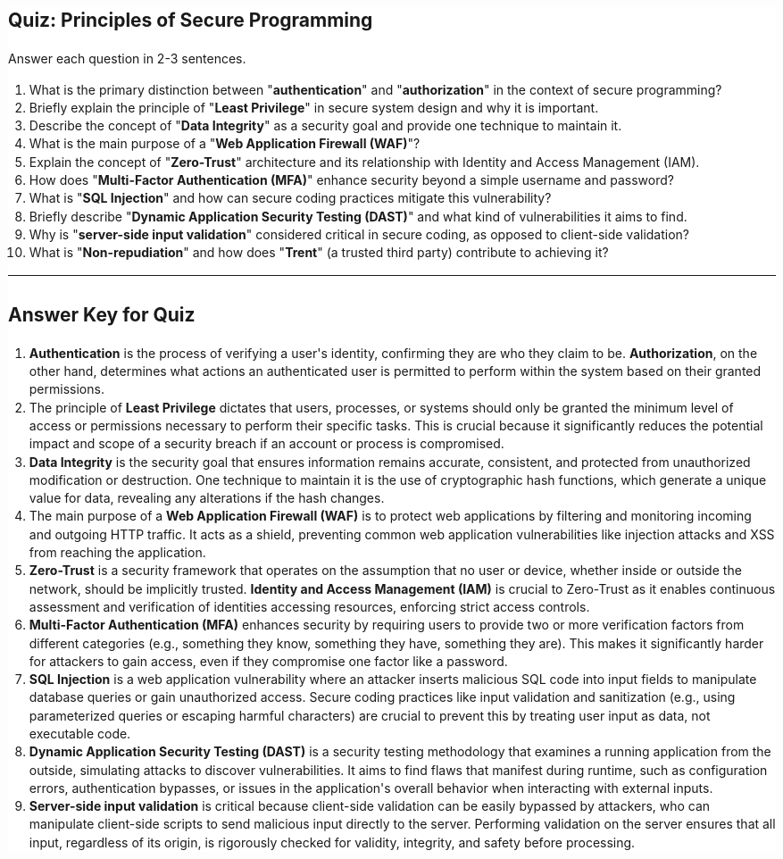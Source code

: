 
## Quiz: Principles of Secure Programming

Answer each question in 2-3 sentences.

1.  What is the primary distinction between "**authentication**" and "**authorization**" in the context of secure programming?
2.  Briefly explain the principle of "**Least Privilege**" in secure system design and why it is important.
3.  Describe the concept of "**Data Integrity**" as a security goal and provide one technique to maintain it.
4.  What is the main purpose of a "**Web Application Firewall (WAF)**"?
5.  Explain the concept of "**Zero-Trust**" architecture and its relationship with Identity and Access Management (IAM).
6.  How does "**Multi-Factor Authentication (MFA)**" enhance security beyond a simple username and password?
7.  What is "**SQL Injection**" and how can secure coding practices mitigate this vulnerability?
8.  Briefly describe "**Dynamic Application Security Testing (DAST)**" and what kind of vulnerabilities it aims to find.
9.  Why is "**server-side input validation**" considered critical in secure coding, as opposed to client-side validation?
10. What is "**Non-repudiation**" and how does "**Trent**" (a trusted third party) contribute to achieving it?

---

## Answer Key for Quiz

1.  **Authentication** is the process of verifying a user's identity, confirming they are who they claim to be. **Authorization**, on the other hand, determines what actions an authenticated user is permitted to perform within the system based on their granted permissions.
2.  The principle of **Least Privilege** dictates that users, processes, or systems should only be granted the minimum level of access or permissions necessary to perform their specific tasks. This is crucial because it significantly reduces the potential impact and scope of a security breach if an account or process is compromised.
3.  **Data Integrity** is the security goal that ensures information remains accurate, consistent, and protected from unauthorized modification or destruction. One technique to maintain it is the use of cryptographic hash functions, which generate a unique value for data, revealing any alterations if the hash changes.
4.  The main purpose of a **Web Application Firewall (WAF)** is to protect web applications by filtering and monitoring incoming and outgoing HTTP traffic. It acts as a shield, preventing common web application vulnerabilities like injection attacks and XSS from reaching the application.
5.  **Zero-Trust** is a security framework that operates on the assumption that no user or device, whether inside or outside the network, should be implicitly trusted. **Identity and Access Management (IAM)** is crucial to Zero-Trust as it enables continuous assessment and verification of identities accessing resources, enforcing strict access controls.
6.  **Multi-Factor Authentication (MFA)** enhances security by requiring users to provide two or more verification factors from different categories (e.g., something they know, something they have, something they are). This makes it significantly harder for attackers to gain access, even if they compromise one factor like a password.
7.  **SQL Injection** is a web application vulnerability where an attacker inserts malicious SQL code into input fields to manipulate database queries or gain unauthorized access. Secure coding practices like input validation and sanitization (e.g., using parameterized queries or escaping harmful characters) are crucial to prevent this by treating user input as data, not executable code.
8.  **Dynamic Application Security Testing (DAST)** is a security testing methodology that examines a running application from the outside, simulating attacks to discover vulnerabilities. It aims to find flaws that manifest during runtime, such as configuration errors, authentication bypasses, or issues in the application's overall behavior when interacting with external inputs.
9.  **Server-side input validation** is critical because client-side validation can be easily bypassed by attackers, who can manipulate client-side scripts to send malicious input directly to the server. Performing validation on the server ensures that all input, regardless of its origin, is rigorously checked for validity, integrity, and safety before processing.
